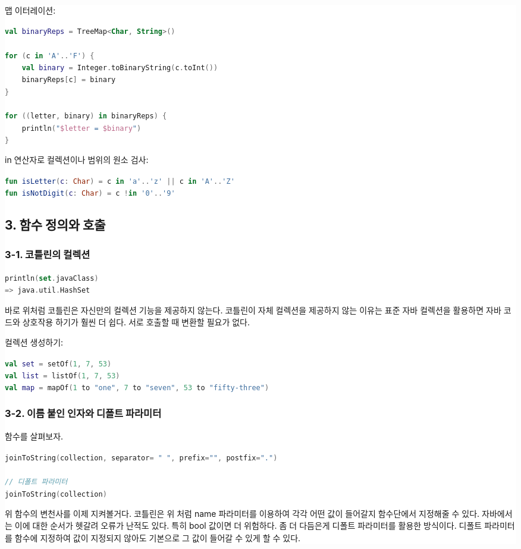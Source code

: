 맵 이터레이션:

```kotlin
val binaryReps = TreeMap<Char, String>()

for (c in 'A'..'F') {
    val binary = Integer.toBinaryString(c.toInt())
    binaryReps[c] = binary
}

for ((letter, binary) in binaryReps) {
    println("$letter = $binary")
}
```

in 연산자로 컬렉션이나 범위의 원소 검사:

```kotlin
fun isLetter(c: Char) = c in 'a'..'z' || c in 'A'..'Z'
fun isNotDigit(c: Char) = c !in '0'..'9'
```

## 3. 함수 정의와 호출

### 3-1. 코틀린의 컬렉션

```kotlin
println(set.javaClass)
=> java.util.HashSet
```

바로 위처럼 코틀린은 자신만의 컬렉션 기능을 제공하지 않는다. 코틀린이 자체 컬렉션을 제공하지 않는 이유는 표준 자바 컬렉션을 활용하면 자바 코드와 상호작용 하기가 훨씬 더 쉽다. 서로 호출할 때 변환할 필요가 없다.

컬렉션 생성하기:

```kotlin
val set = setOf(1, 7, 53)
val list = listOf(1, 7, 53)
val map = mapOf(1 to "one", 7 to "seven", 53 to "fifty-three")
```

### 3-2. 이름 붙인 인자와 디폴트 파라미터

함수를 살펴보자.

```kotlin
joinToString(collection, separator= " ", prefix="", postfix=".")

// 디폴트 파라미터
joinToString(collection)
```

위 함수의 변천사를 이제 지켜볼거다. 코틀린은 위 처럼 name 파라미터를 이용하여 각각 어떤 값이 들어갈지 함수단에서 지정해줄 수 있다. 자바에서는 이에 대한 순서가 헷갈려 오류가 난적도 있다. 특히 bool 값이면 더 위험하다. 좀 더 다듬은게 디폴트 파라미터를 활용한 방식이다. 디폴트 파라미터를 함수에 지정하여 값이 지정되지 않아도 기본으로 그 값이 들어갈 수 있게 할 수 있다. 
